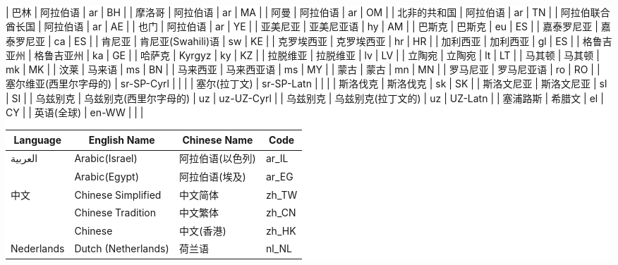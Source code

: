 | 巴林           | 阿拉伯语              | ar   | BH         |
| 摩洛哥          | 阿拉伯语              | ar   | MA         |
| 阿曼           | 阿拉伯语              | ar   | OM         |
| 北非的共和国       | 阿拉伯语              | ar   | TN         |
| 阿拉伯联合酋长国     | 阿拉伯语              | ar   | AE         |
| 也门           | 阿拉伯语              | ar   | YE         |
| 亚美尼亚         | 亚美尼亚语             | hy   | AM         |
| 巴斯克          | 巴斯克               | eu   | ES         |
| 嘉泰罗尼亚        | 嘉泰罗尼亚             | ca   | ES         |
| 肯尼亚          | 肯尼亚(Swahili)语     | sw   | KE         |
| 克罗埃西亚        | 克罗埃西亚             | hr   | HR         |
| 加利西亚         | 加利西亚              | gl   | ES         |
| 格鲁吉亚州        | 格鲁吉亚州             | ka   | GE         |
| 哈萨克          | Kyrgyz            | ky   | KZ         |
| 拉脱维亚         | 拉脱维亚              | lv   | LV         |
| 立陶宛          | 立陶宛               | lt   | LT         |
| 马其顿          | 马其顿               | mk   | MK         |
| 汶莱           | 马来语               | ms   | BN         |
| 马来西亚         | 马来西亚语             | ms   | MY         |
| 蒙古           | 蒙古                | mn   | MN         |
| 罗马尼亚         | 罗马尼亚语             | ro   | RO         |
| 塞尔维亚(西里尔字母的) | sr-SP-Cyrl        |      |            |
| 塞尔(拉丁文)      | sr-SP-Latn        |      |            |
| 斯洛伐克         | 斯洛伐克              | sk   | SK         |
| 斯洛文尼亚        | 斯洛文尼亚             | sl   | SI         |
| 乌兹别克         | 乌兹别克(西里尔字母的)      | uz   | uz-UZ-Cyrl |
| 乌兹别克         | 乌兹别克(拉丁文的)        | uz   | UZ-Latn    |
| 塞浦路斯         | 希腊文               | el   | CY         |
| 英语(全球)       | en-WW             |      |            |


| Language      | English Name            | Chinese Name | Code  |
| ------------- | ----------------------- | ------------ | ----- |
| العربية       | Arabic(Israel)          | 阿拉伯语(以色列)    | ar_IL |
|               | Arabic(Egypt)           | 阿拉伯语(埃及)     | ar_EG |
| 中文            | Chinese Simplified      | 中文简体         | zh_TW |
|               | Chinese Tradition       | 中文繁体         | zh_CN |
|               | Chinese                 | 中文(香港)       | zh_HK |
| Nederlands    | Dutch (Netherlands)     | 荷兰语          | nl_NL |